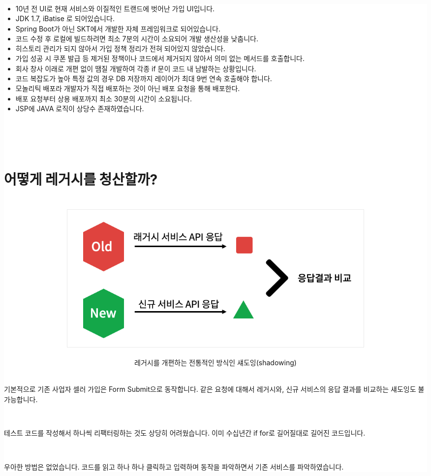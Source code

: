 - 10년 전 UI로 현재 서비스와 이질적인 트랜드에 벗어난 가입 UI입니다.
- JDK 1.7, iBatise 로 되어있습니다.
- Spring Boot가 아닌 SKT에서 개발한 자체 프레임워크로 되어있습니다.
- 코드 수정 후 로컬에 빌드하려면 최소 7분의 시간이 소요되어 개발 생산성을 낮춥니다.
- 히스토리 관리가 되지 않아서 가입 정책 정리가 전혀 되어있지 않았습니다.
- 가입 성공 시 쿠폰 발급 등 제거된 정책이나 코드에서 제거되지 않아서 의미 없는 메서드를 호출합니다.
- 회사 창사 이래로 개편 없이 땜질 개발하여 각종 if 문이 코드 내 남발하는 상황입니다.
- 코드 복잡도가 높아 특정 값의 경우 DB 저장까지 레이어가 최대 9번 연속 호출해야 합니다.
- 모놀리틱 배포라 개발자가 직접 배포하는 것이 아닌 배포 요청을 통해 배포한다.
- 배포 요청부터 상용 배포까지 최소 30분의 시간이 소요됩니다.
- JSP에 JAVA 로직이 상당수 존재하였습니다.

<br />
<br />
<br />

# 어떻게 레거시를 청산할까?

<br />
<img src="https://github.com/KoEonYack/Tistory-Coveant/blob/master/Article/Note/%EB%A0%88%EA%B1%B0%EC%8B%9C_%ED%8F%AD%ED%8C%8C_%EC%9D%B4%EC%95%BC%EA%B8%B0/img/shadow.png?raw=true" align="center" style="display: block; margin: 0px auto; display: block; height: auto; border:1px solid #eaeaea; padding: 0px;" width="70%" >
<br />
<center> 레거시를 개편하는 전통적인 방식인 섀도잉(shadowing)
</center>
<br />

기본적으로 기존 사업자 셀러 가입은 Form Submit으로 동작합니다. 같은 요청에 대해서 레거시와, 신규 서비스의 응답 결과를 비교하는 섀도잉도 불가능합니다.

<br />

테스트 코드를 작성해서 하나씩 리팩터링하는 것도 상당히 어려웠습니다. 이미 수십년간 if for로 길어질대로 길어진 코드입니다.

<br />

우아한 방법은 없었습니다. 코드를 읽고 하나 하나 클릭하고 입력하며 동작을 파악하면서 기존 서비스를 파악하였습니다.
